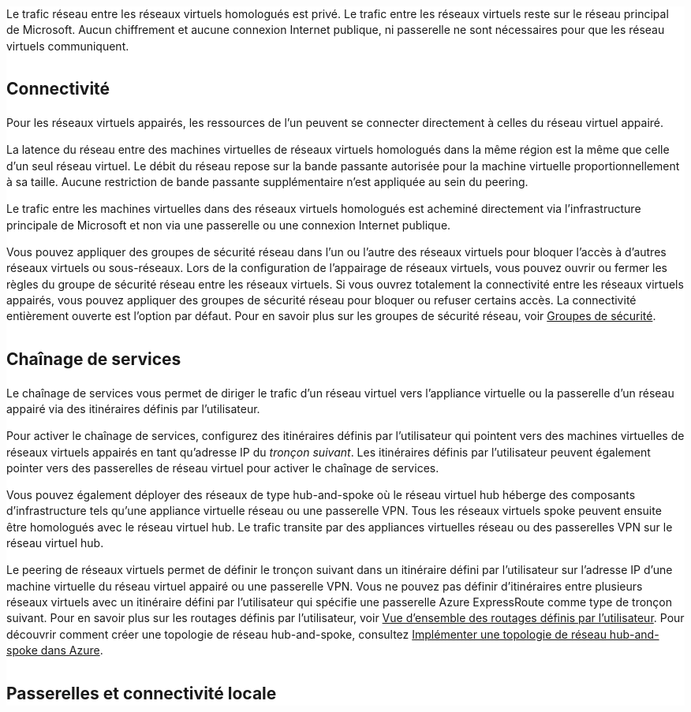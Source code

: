 Le trafic réseau entre les réseaux virtuels homologués est privé. Le trafic entre les réseaux virtuels reste sur le réseau principal de Microsoft. Aucun chiffrement et aucune connexion Internet publique, ni passerelle ne sont nécessaires pour que les réseau virtuels communiquent.

## <a name="connectivity"></a>Connectivité

Pour les réseaux virtuels appairés, les ressources de l’un peuvent se connecter directement à celles du réseau virtuel appairé.

La latence du réseau entre des machines virtuelles de réseaux virtuels homologués dans la même région est la même que celle d’un seul réseau virtuel. Le débit du réseau repose sur la bande passante autorisée pour la machine virtuelle proportionnellement à sa taille. Aucune restriction de bande passante supplémentaire n’est appliquée au sein du peering.

Le trafic entre les machines virtuelles dans des réseaux virtuels homologués est acheminé directement via l’infrastructure principale de Microsoft et non via une passerelle ou une connexion Internet publique.

Vous pouvez appliquer des groupes de sécurité réseau dans l’un ou l’autre des réseaux virtuels pour bloquer l’accès à d’autres réseaux virtuels ou sous-réseaux.
Lors de la configuration de l’appairage de réseaux virtuels, vous pouvez ouvrir ou fermer les règles du groupe de sécurité réseau entre les réseaux virtuels. Si vous ouvrez totalement la connectivité entre les réseaux virtuels appairés, vous pouvez appliquer des groupes de sécurité réseau pour bloquer ou refuser certains accès. La connectivité entièrement ouverte est l’option par défaut. Pour en savoir plus sur les groupes de sécurité réseau, voir [Groupes de sécurité](security-overview.md).

## <a name="service-chaining"></a>Chaînage de services

Le chaînage de services vous permet de diriger le trafic d’un réseau virtuel vers l’appliance virtuelle ou la passerelle d’un réseau appairé via des itinéraires définis par l’utilisateur.

Pour activer le chaînage de services, configurez des itinéraires définis par l’utilisateur qui pointent vers des machines virtuelles de réseaux virtuels appairés en tant qu’adresse IP du *tronçon suivant*. Les itinéraires définis par l’utilisateur peuvent également pointer vers des passerelles de réseau virtuel pour activer le chaînage de services.

Vous pouvez également déployer des réseaux de type hub-and-spoke où le réseau virtuel hub héberge des composants d’infrastructure tels qu’une appliance virtuelle réseau ou une passerelle VPN. Tous les réseaux virtuels spoke peuvent ensuite être homologués avec le réseau virtuel hub. Le trafic transite par des appliances virtuelles réseau ou des passerelles VPN sur le réseau virtuel hub.

Le peering de réseaux virtuels permet de définir le tronçon suivant dans un itinéraire défini par l’utilisateur sur l’adresse IP d’une machine virtuelle du réseau virtuel appairé ou une passerelle VPN. Vous ne pouvez pas définir d’itinéraires entre plusieurs réseaux virtuels avec un itinéraire défini par l’utilisateur qui spécifie une passerelle Azure ExpressRoute comme type de tronçon suivant. Pour en savoir plus sur les routages définis par l’utilisateur, voir [Vue d’ensemble des routages définis par l’utilisateur](virtual-networks-udr-overview.md#user-defined). Pour découvrir comment créer une topologie de réseau hub-and-spoke, consultez [Implémenter une topologie de réseau hub-and-spoke dans Azure](/azure/architecture/reference-architectures/hybrid-networking/hub-spoke?toc=%2fazure%2fvirtual-network%2ftoc.json).

## <a name="gateways-and-on-premises-connectivity"></a>Passerelles et connectivité locale
